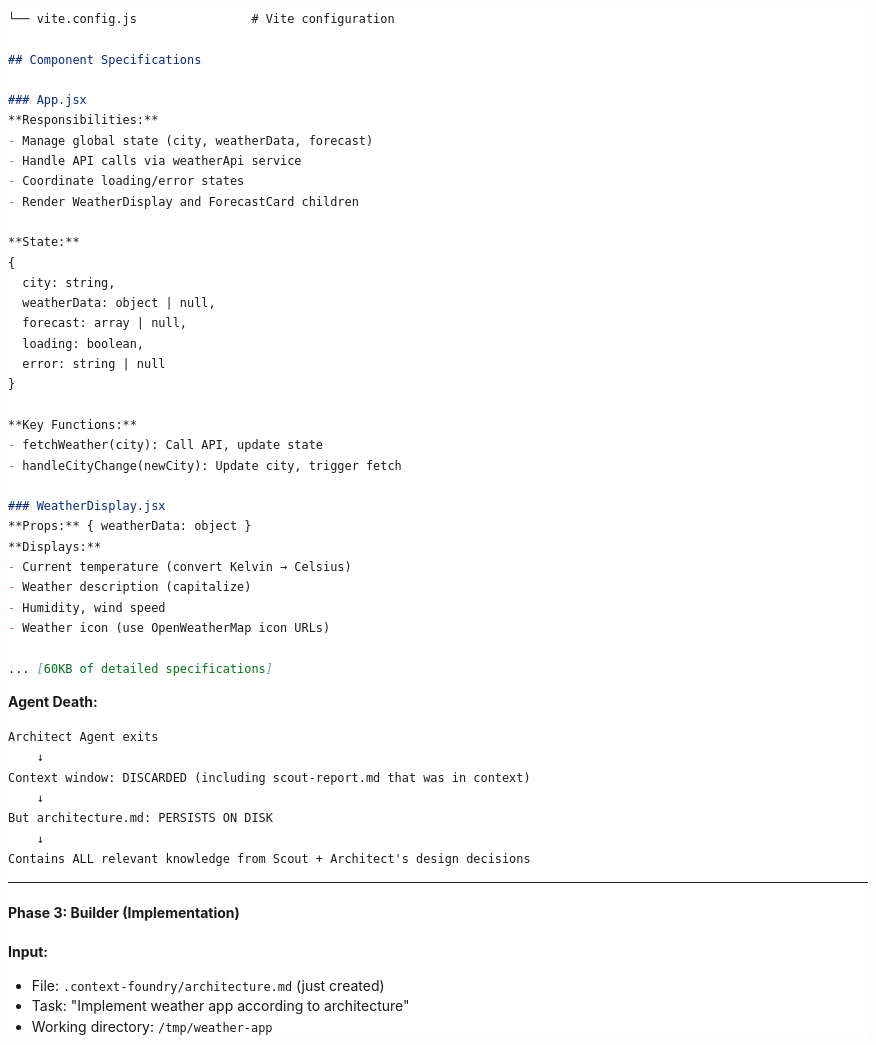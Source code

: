 ```markdown
└── vite.config.js                # Vite configuration

## Component Specifications

### App.jsx
**Responsibilities:**
- Manage global state (city, weatherData, forecast)
- Handle API calls via weatherApi service
- Coordinate loading/error states
- Render WeatherDisplay and ForecastCard children

**State:**
{
  city: string,
  weatherData: object | null,
  forecast: array | null,
  loading: boolean,
  error: string | null
}

**Key Functions:**
- fetchWeather(city): Call API, update state
- handleCityChange(newCity): Update city, trigger fetch

### WeatherDisplay.jsx
**Props:** { weatherData: object }
**Displays:**
- Current temperature (convert Kelvin → Celsius)
- Weather description (capitalize)
- Humidity, wind speed
- Weather icon (use OpenWeatherMap icon URLs)

... [60KB of detailed specifications]
```

**Agent Death:**
```
Architect Agent exits
    ↓
Context window: DISCARDED (including scout-report.md that was in context)
    ↓
But architecture.md: PERSISTS ON DISK
    ↓
Contains ALL relevant knowledge from Scout + Architect's design decisions
```

---

#### Phase 3: Builder (Implementation)

**Input:**
- File: `.context-foundry/architecture.md` (just created)
- Task: "Implement weather app according to architecture"
- Working directory: `/tmp/weather-app`
